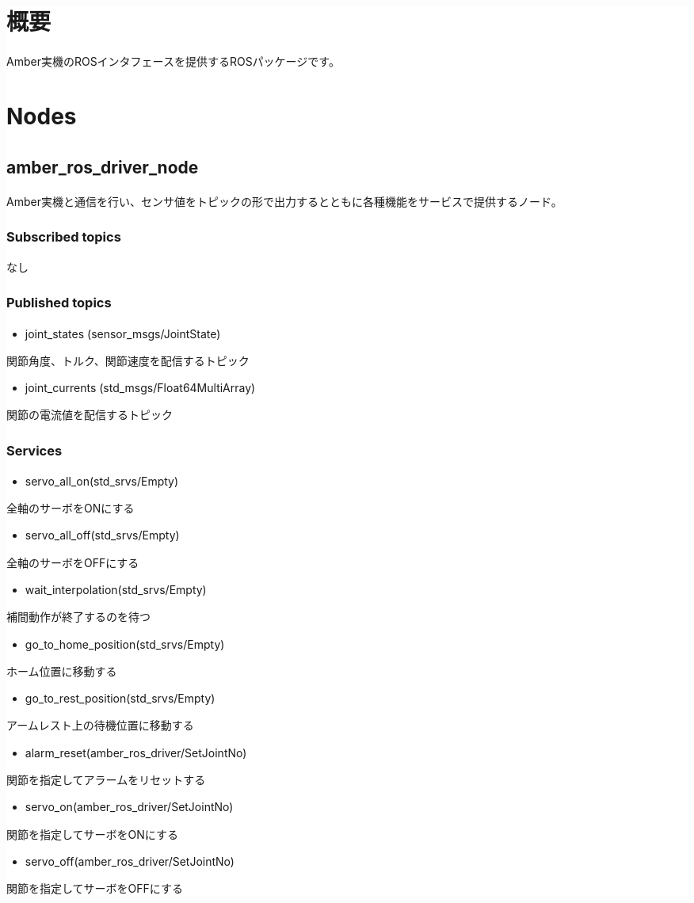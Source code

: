 # 概要

Amber実機のROSインタフェースを提供するROSパッケージです。

# Nodes

## amber_ros_driver_node

Amber実機と通信を行い、センサ値をトピックの形で出力するとともに各種機能をサービスで提供するノード。

### Subscribed topics

なし

### Published topics

- joint_states (sensor_msgs/JointState)

 関節角度、トルク、関節速度を配信するトピック

- joint_currents (std_msgs/Float64MultiArray)

 関節の電流値を配信するトピック

### Services

- servo_all_on(std_srvs/Empty)

 全軸のサーボをONにする

- servo_all_off(std_srvs/Empty)

 全軸のサーボをOFFにする

- wait_interpolation(std_srvs/Empty)

 補間動作が終了するのを待つ

- go_to_home_position(std_srvs/Empty)

 ホーム位置に移動する

- go_to_rest_position(std_srvs/Empty)

 アームレスト上の待機位置に移動する

- alarm_reset(amber_ros_driver/SetJointNo)

 関節を指定してアラームをリセットする

- servo_on(amber_ros_driver/SetJointNo)

 関節を指定してサーボをONにする

- servo_off(amber_ros_driver/SetJointNo)

 関節を指定してサーボをOFFにする
